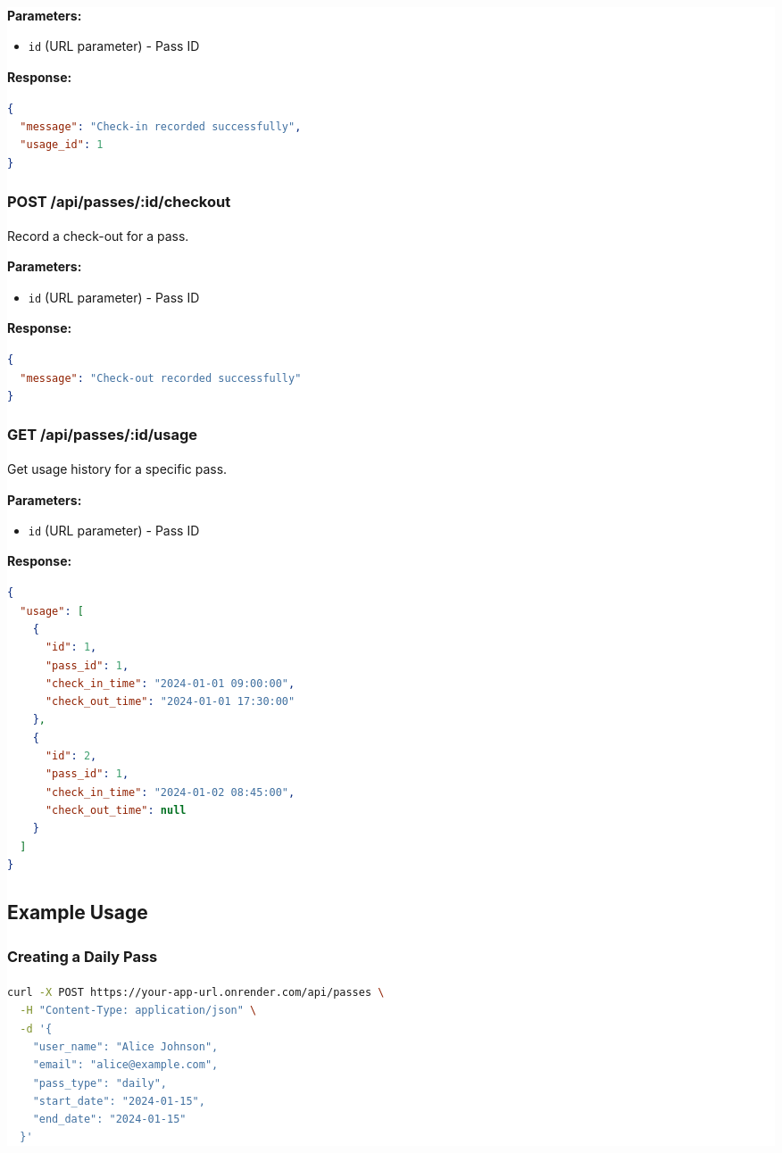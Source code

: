 **Parameters:**
- `id` (URL parameter) - Pass ID

**Response:**
```json
{
  "message": "Check-in recorded successfully",
  "usage_id": 1
}
```

### POST /api/passes/:id/checkout
Record a check-out for a pass.

**Parameters:**
- `id` (URL parameter) - Pass ID

**Response:**
```json
{
  "message": "Check-out recorded successfully"
}
```

### GET /api/passes/:id/usage
Get usage history for a specific pass.

**Parameters:**
- `id` (URL parameter) - Pass ID

**Response:**
```json
{
  "usage": [
    {
      "id": 1,
      "pass_id": 1,
      "check_in_time": "2024-01-01 09:00:00",
      "check_out_time": "2024-01-01 17:30:00"
    },
    {
      "id": 2,
      "pass_id": 1,
      "check_in_time": "2024-01-02 08:45:00",
      "check_out_time": null
    }
  ]
}
```

## Example Usage

### Creating a Daily Pass
```bash
curl -X POST https://your-app-url.onrender.com/api/passes \
  -H "Content-Type: application/json" \
  -d '{
    "user_name": "Alice Johnson",
    "email": "alice@example.com",
    "pass_type": "daily",
    "start_date": "2024-01-15",
    "end_date": "2024-01-15"
  }'
```
